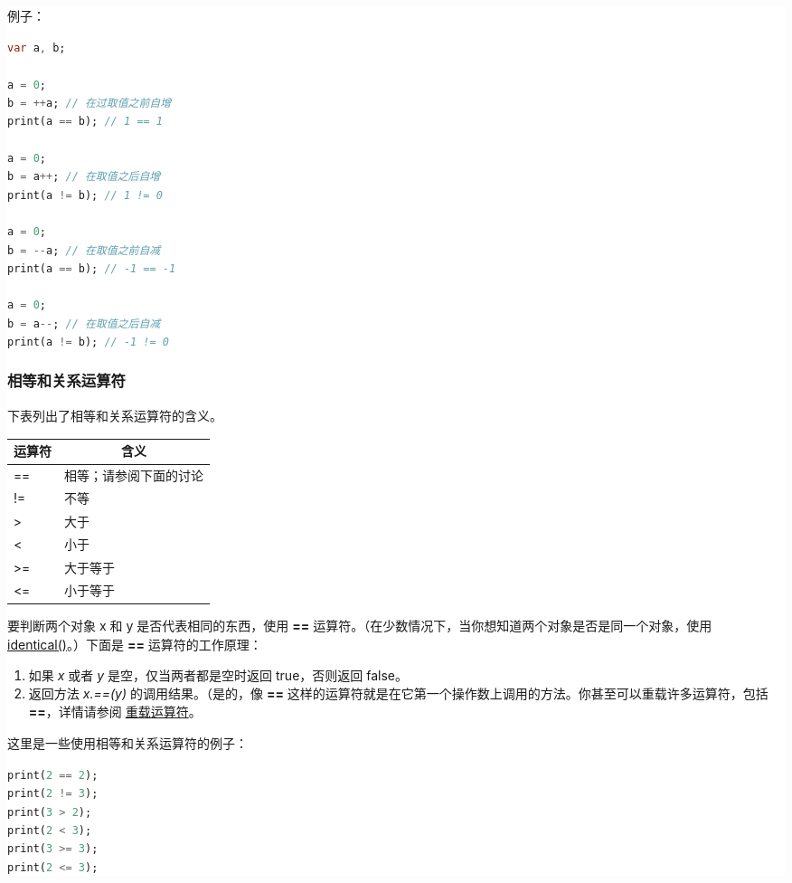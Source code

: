 例子：

```dart
var a, b;

a = 0;
b = ++a; // 在过取值之前自增
print(a == b); // 1 == 1

a = 0;
b = a++; // 在取值之后自增
print(a != b); // 1 != 0

a = 0;
b = --a; // 在取值之前自减
print(a == b); // -1 == -1

a = 0;
b = a--; // 在取值之后自减
print(a != b); // -1 != 0
```

### 相等和关系运算符

下表列出了相等和关系运算符的含义。

| 运算符 | 含义               |
| ------ | ------------------ |
| ==     | 相等；请参阅下面的讨论 |
| !=     | 不等               |
| &gt;   | 大于               |
| &lt;   | 小于               |
| &gt;=  | 大于等于           |
| &lt;=  | 小于等于           |

要判断两个对象 x 和 y 是否代表相同的东西，使用 **==** 运算符。（在少数情况下，当你想知道两个对象是否是同一个对象，使用 [identical()](https://api.dartlang.org/dev/dart-core/identical.html)。）下面是 **==** 运算符的工作原理：

1. 如果 *x* 或者 *y* 是空，仅当两者都是空时返回 true，否则返回 false。
2. 返回方法 *x.==(y)* 的调用结果。（是的，像 **==** 这样的运算符就是在它第一个操作数上调用的方法。你甚至可以重载许多运算符，包括 **==**，详情请参阅 [重载运算符](#重载运算符)。

这里是一些使用相等和关系运算符的例子：

```dart
print(2 == 2);
print(2 != 3);
print(3 > 2);
print(2 < 3);
print(3 >= 3);
print(2 <= 3);
```
